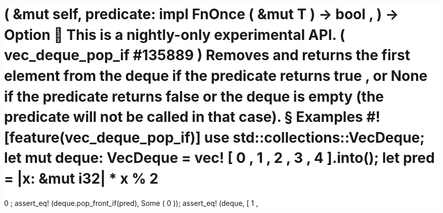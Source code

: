 (
    &mut self,
    predicate: impl
FnOnce
(
&mut T
) ->
bool
,
) ->
Option
<T>
🔬
This is a nightly-only experimental API. (
vec_deque_pop_if
#135889
)
Removes and returns the first element from the deque if the predicate
returns
true
, or
None
if the predicate returns false or the deque
is empty (the predicate will not be called in that case).
§
Examples
#![feature(vec_deque_pop_if)]
use
std::collections::VecDeque;
let
mut
deque: VecDeque<i32> =
vec!
[
0
,
1
,
2
,
3
,
4
].into();
let
pred = |x:
&mut
i32|
*
x %
2
==
0
;
assert_eq!
(deque.pop_front_if(pred),
Some
(
0
));
assert_eq!
(deque, [
1
,